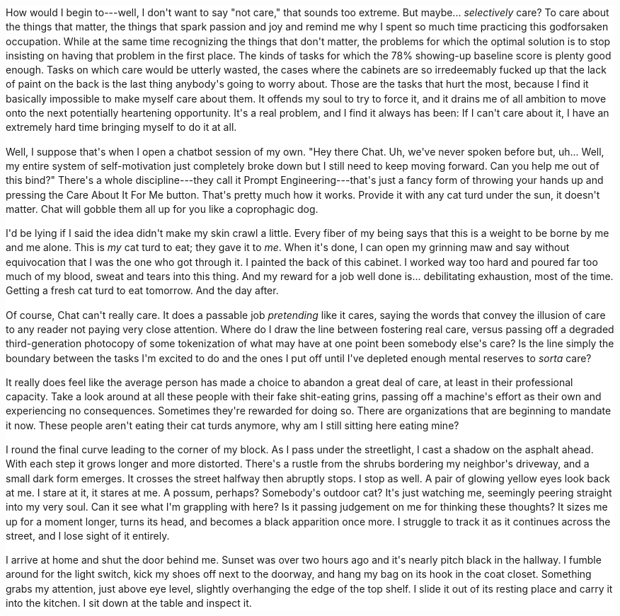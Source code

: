 How would I begin to---well, I don't want to say "not care," that sounds too extreme. But maybe... _selectively_ care? To care about the things that matter, the things that spark passion and joy and remind me why I spent so much time practicing this godforsaken occupation. While at the same time recognizing the things that don't matter, the problems for which the optimal solution is to stop insisting on having that problem in the first place. The kinds of tasks for which the 78% showing-up baseline score is plenty good enough. Tasks on which care would be utterly wasted, the cases where the cabinets are so irredeemably fucked up that the lack of paint on the back is the last thing anybody's going to worry about. Those are the tasks that hurt the most, because I find it basically impossible to make myself care about them. It offends my soul to try to force it, and it drains me of all ambition to move onto the next potentially heartening opportunity. It's a real problem, and I find it always has been: If I can't care about it, I have an extremely hard time bringing myself to do it at all.

Well, I suppose that's when I open a chatbot session of my own. "Hey there Chat. Uh, we've never spoken before but, uh... Well, my entire system of self-motivation just completely broke down but I still need to keep moving forward. Can you help me out of this bind?" There's a whole discipline---they call it Prompt Engineering---that's just a fancy form of throwing your hands up and pressing the Care About It For Me button. That's pretty much how it works. Provide it with any cat turd under the sun, it doesn't matter. Chat will gobble them all up for you like a coprophagic dog.

I'd be lying if I said the idea didn't make my skin crawl a little. Every fiber of my being says that this is a weight to be borne by me and me alone. This is _my_ cat turd to eat; they gave it to _me_. When it's done, I can open my grinning maw and say without equivocation that I was the one who got through it. I painted the back of this cabinet. I worked way too hard and poured far too much of my blood, sweat and tears into this thing. And my reward for a job well done is... debilitating exhaustion, most of the time. Getting a fresh cat turd to eat tomorrow. And the day after.

Of course, Chat can't really care. It does a passable job _pretending_ like it cares, saying the words that convey the illusion of care to any reader not paying very close attention. Where do I draw the line between fostering real care, versus passing off a degraded third-generation photocopy of some tokenization of what may have at one point been somebody else's care? Is the line simply the boundary between the tasks I'm excited to do and the ones I put off until I've depleted enough mental reserves to _sorta_ care?

It really does feel like the average person has made a choice to abandon a great deal of care, at least in their professional capacity. Take a look around at all these people with their fake shit-eating grins, passing off a machine's effort as their own and experiencing no consequences. Sometimes they're rewarded for doing so. There are organizations that are beginning to mandate it now. These people aren't eating their cat turds anymore, why am I still sitting here eating mine?

I round the final curve leading to the corner of my block. As I pass under the streetlight, I cast a shadow on the asphalt ahead. With each step it grows longer and more distorted. There's a rustle from the shrubs bordering my neighbor's driveway, and a small dark form emerges. It crosses the street halfway then abruptly stops. I stop as well. A pair of glowing yellow eyes look back at me. I stare at it, it stares at me. A possum, perhaps? Somebody's outdoor cat? It's just watching me, seemingly peering straight into my very soul. Can it see what I'm grappling with here? Is it passing judgement on me for thinking these thoughts? It sizes me up for a moment longer, turns its head, and becomes a black apparition once more. I struggle to track it as it continues across the street, and I lose sight of it entirely.

I arrive at home and shut the door behind me. Sunset was over two hours ago and it's nearly pitch black in the hallway. I fumble around for the light switch, kick my shoes off next to the doorway, and hang my bag on its hook in the coat closet. Something grabs my attention, just above eye level, slightly overhanging the edge of the top shelf. I slide it out of its resting place and carry it into the kitchen. I sit down at the table and inspect it.
